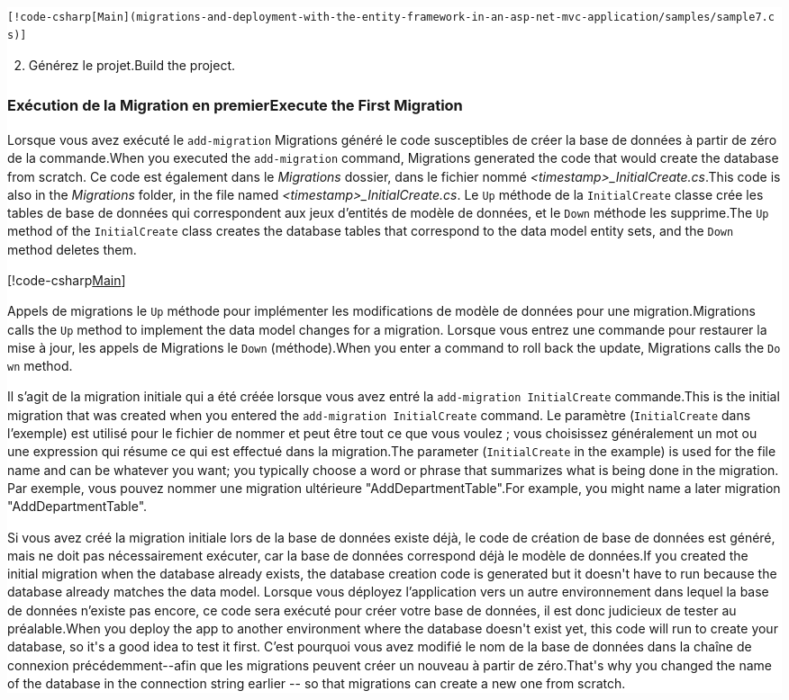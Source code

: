     [!code-csharp[Main](migrations-and-deployment-with-the-entity-framework-in-an-asp-net-mvc-application/samples/sample7.cs)]
2. <span data-ttu-id="9f8d3-174">Générez le projet.</span><span class="sxs-lookup"><span data-stu-id="9f8d3-174">Build the project.</span></span>

### <a name="execute-the-first-migration"></a><span data-ttu-id="9f8d3-175">Exécution de la Migration en premier</span><span class="sxs-lookup"><span data-stu-id="9f8d3-175">Execute the First Migration</span></span>

<span data-ttu-id="9f8d3-176">Lorsque vous avez exécuté le `add-migration` Migrations généré le code susceptibles de créer la base de données à partir de zéro de la commande.</span><span class="sxs-lookup"><span data-stu-id="9f8d3-176">When you executed the `add-migration` command, Migrations generated the code that would create the database from scratch.</span></span> <span data-ttu-id="9f8d3-177">Ce code est également dans le *Migrations* dossier, dans le fichier nommé  *&lt;timestamp&gt;\_InitialCreate.cs*.</span><span class="sxs-lookup"><span data-stu-id="9f8d3-177">This code is also in the *Migrations* folder, in the file named *&lt;timestamp&gt;\_InitialCreate.cs*.</span></span> <span data-ttu-id="9f8d3-178">Le `Up` méthode de la `InitialCreate` classe crée les tables de base de données qui correspondent aux jeux d’entités de modèle de données, et le `Down` méthode les supprime.</span><span class="sxs-lookup"><span data-stu-id="9f8d3-178">The `Up` method of the `InitialCreate` class creates the database tables that correspond to the data model entity sets, and the `Down` method deletes them.</span></span>

[!code-csharp[Main](migrations-and-deployment-with-the-entity-framework-in-an-asp-net-mvc-application/samples/sample8.cs)]

<span data-ttu-id="9f8d3-179">Appels de migrations le `Up` méthode pour implémenter les modifications de modèle de données pour une migration.</span><span class="sxs-lookup"><span data-stu-id="9f8d3-179">Migrations calls the `Up` method to implement the data model changes for a migration.</span></span> <span data-ttu-id="9f8d3-180">Lorsque vous entrez une commande pour restaurer la mise à jour, les appels de Migrations le `Down` (méthode).</span><span class="sxs-lookup"><span data-stu-id="9f8d3-180">When you enter a command to roll back the update, Migrations calls the `Down` method.</span></span>

<span data-ttu-id="9f8d3-181">Il s’agit de la migration initiale qui a été créée lorsque vous avez entré la `add-migration InitialCreate` commande.</span><span class="sxs-lookup"><span data-stu-id="9f8d3-181">This is the initial migration that was created when you entered the `add-migration InitialCreate` command.</span></span> <span data-ttu-id="9f8d3-182">Le paramètre (`InitialCreate` dans l’exemple) est utilisé pour le fichier de nommer et peut être tout ce que vous voulez ; vous choisissez généralement un mot ou une expression qui résume ce qui est effectué dans la migration.</span><span class="sxs-lookup"><span data-stu-id="9f8d3-182">The parameter (`InitialCreate` in the example) is used for the file name and can be whatever you want; you typically choose a word or phrase that summarizes what is being done in the migration.</span></span> <span data-ttu-id="9f8d3-183">Par exemple, vous pouvez nommer une migration ultérieure &quot;AddDepartmentTable&quot;.</span><span class="sxs-lookup"><span data-stu-id="9f8d3-183">For example, you might name a later migration &quot;AddDepartmentTable&quot;.</span></span>

<span data-ttu-id="9f8d3-184">Si vous avez créé la migration initiale lors de la base de données existe déjà, le code de création de base de données est généré, mais ne doit pas nécessairement exécuter, car la base de données correspond déjà le modèle de données.</span><span class="sxs-lookup"><span data-stu-id="9f8d3-184">If you created the initial migration when the database already exists, the database creation code is generated but it doesn't have to run because the database already matches the data model.</span></span> <span data-ttu-id="9f8d3-185">Lorsque vous déployez l’application vers un autre environnement dans lequel la base de données n’existe pas encore, ce code sera exécuté pour créer votre base de données, il est donc judicieux de tester au préalable.</span><span class="sxs-lookup"><span data-stu-id="9f8d3-185">When you deploy the app to another environment where the database doesn't exist yet, this code will run to create your database, so it's a good idea to test it first.</span></span> <span data-ttu-id="9f8d3-186">C’est pourquoi vous avez modifié le nom de la base de données dans la chaîne de connexion précédemment--afin que les migrations peuvent créer un nouveau à partir de zéro.</span><span class="sxs-lookup"><span data-stu-id="9f8d3-186">That's why you changed the name of the database in the connection string earlier -- so that migrations can create a new one from scratch.</span></span>
